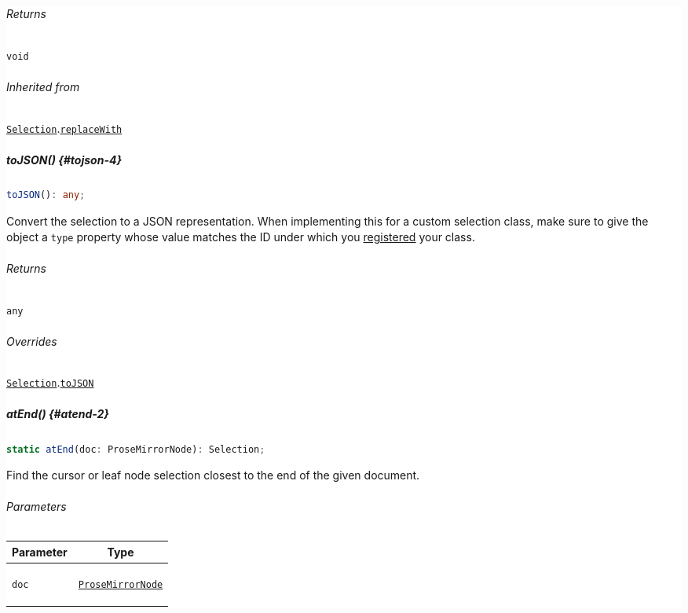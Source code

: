 ###### Returns

`void`



###### Inherited from

[`Selection`](#selection-1).[`replaceWith`](#replacewith-4)

##### toJSON() {#tojson-4}

```ts
toJSON(): any;
```

Convert the selection to a JSON representation. When implementing
this for a custom selection class, make sure to give the object a
`type` property whose value matches the ID under which you
[registered](https://prosemirror.net/docs/ref/#state.Selection^jsonID) your class.

###### Returns

`any`



###### Overrides

[`Selection`](#selection-1).[`toJSON`](#tojson-6)

##### atEnd() {#atend-2}

```ts
static atEnd(doc: ProseMirrorNode): Selection;
```

Find the cursor or leaf node selection closest to the end of the
given document.

###### Parameters

<table>
<thead>
<tr>
<th>Parameter</th>
<th>Type</th>
</tr>
</thead>
<tbody>
<tr>
<td>

`doc`

</td>
<td>

[`ProseMirrorNode`](model.md#prosemirrornode)

</td>
</tr>
</tbody>
</table>
